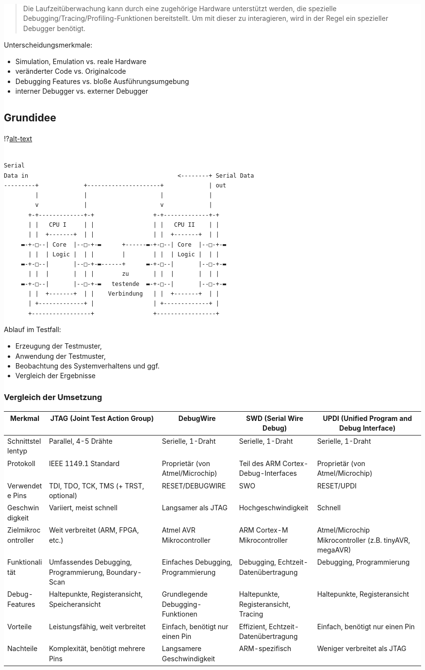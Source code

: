 ```c
```

> Die Laufzeitüberwachung kann durch eine zugehörige Hardware unterstützt werden, die spezielle Debugging/Tracing/Profiling-Funktionen bereitstellt. Um mit dieser zu interagieren, wird in der Regel ein spezieller Debugger benötigt.

Unterscheidungsmerkmale:

+ Simulation, Emulation vs. reale Hardware
+ veränderter Code vs. Originalcode
+ Debugging Features vs. bloße Ausführungsumgebung 
+ interner Debugger vs. externer Debugger

## Grundidee

!?[alt-text](https://www.youtube.com/watch?v=NxxQZ3JyjiE "Aufbau eines Bed of Nails Testers")

```ascii

Serial
Data in                                           <--------+ Serial Data
---------+             +---------------------+             | out
         |             |                     |             |
         v             |                     v             |
       +-+-------------+-+                 +-+-------------+-+
       | |   CPU I     | |                 | |   CPU II    | |
       | |  +-------+  | |                 | |  +-------+  | |
     ▬-+-□--| Core  |--□-+-▬      +------▬-+-□--| Core  |--□-+-▬
       | |  | Logic |  | |        |        | |  | Logic |  | |
     ▬-+-□--|       |--□-+-▬------+      ▬-+-□--|       |--□-+-▬
       | |  |       |  | |        zu       | |  |       |  | |
     ▬-+-□--|       |--□-+-▬   testende  ▬-+-□--|       |--□-+-▬
       | |  +-------+  | |    Verbindung   | |  +-------+  | |
       | +-------------+ |                 | +-------------+ |
       +-----------------+                 +-----------------+

```

Ablauf im Testfall:

+ Erzeugung der Testmuster,
+ Anwendung der Testmuster,
+ Beobachtung des Systemverhaltens und ggf.
+ Vergleich der Ergebnisse

### Vergleich der Umsetzung


| Merkmal           | JTAG (Joint Test Action Group)     | DebugWire                                 | SWD (Serial Wire Debug)                  | UPDI (Unified Program and Debug Interface)|
|-------------------|-----------------------------------|-------------------------------------------|------------------------------------------|-------------------------------------------|
| Schnittstellentyp | Parallel, 4-5 Drähte              | Serielle, 1-Draht                         | Serielle, 1-Draht                        | Serielle, 1-Draht                         |
| Protokoll         | IEEE 1149.1 Standard              | Proprietär (von Atmel/Microchip)          | Teil des ARM Cortex-Debug-Interfaces     | Proprietär (von Atmel/Microchip)          |
| Verwendete Pins   | TDI, TDO, TCK, TMS (+ TRST, optional) | RESET/DEBUGWIRE                          | SWO                                      | RESET/UPDI                                |
| Geschwindigkeit   | Variiert, meist schnell           | Langsamer als JTAG                        | Hochgeschwindigkeit                      | Schnell                                  |
| Zielmikrocontroller | Weit verbreitet (ARM, FPGA, etc.) | Atmel AVR Mikrocontroller                | ARM Cortex-M Mikrocontroller             | Atmel/Microchip Mikrocontroller (z.B. tinyAVR, megaAVR) |
| Funktionalität    | Umfassendes Debugging, Programmierung, Boundary-Scan | Einfaches Debugging, Programmierung     | Debugging, Echtzeit-Datenübertragung     | Debugging, Programmierung                |
| Debug-Features    | Haltepunkte, Registeransicht, Speicheransicht | Grundlegende Debugging-Funktionen       | Haltepunkte, Registeransicht, Tracing    | Haltepunkte, Registeransicht             |
| Vorteile          | Leistungsfähig, weit verbreitet   | Einfach, benötigt nur einen Pin           | Effizient, Echtzeit-Datenübertragung      | Einfach, benötigt nur einen Pin           |
| Nachteile         | Komplexität, benötigt mehrere Pins | Langsamere Geschwindigkeit                | ARM-spezifisch                           | Weniger verbreitet als JTAG               |

